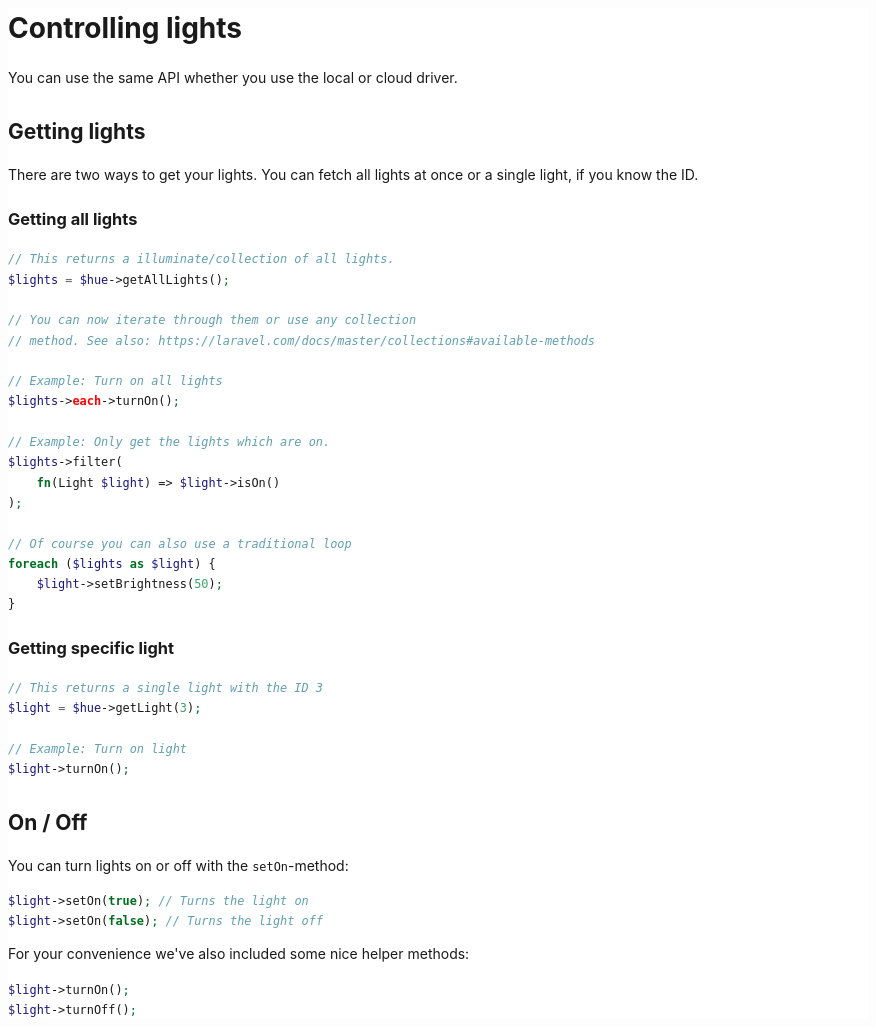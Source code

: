 # Controlling lights

You can use the same API whether you use the local or cloud driver.

## Getting lights

There are two ways to get your lights. You can fetch all lights at once
or a single light, if you know the ID.

### Getting all lights
```php
// This returns a illuminate/collection of all lights.
$lights = $hue->getAllLights();

// You can now iterate through them or use any collection
// method. See also: https://laravel.com/docs/master/collections#available-methods

// Example: Turn on all lights
$lights->each->turnOn();

// Example: Only get the lights which are on.
$lights->filter(
    fn(Light $light) => $light->isOn()
);

// Of course you can also use a traditional loop
foreach ($lights as $light) {
    $light->setBrightness(50);
}
```

### Getting specific light
```php
// This returns a single light with the ID 3
$light = $hue->getLight(3);

// Example: Turn on light
$light->turnOn();
```

## On / Off

You can turn lights on or off with the `setOn`-method:

```php
$light->setOn(true); // Turns the light on
$light->setOn(false); // Turns the light off
```

For your convenience we've also included some nice helper methods:
```php
$light->turnOn();
$light->turnOff();
```
